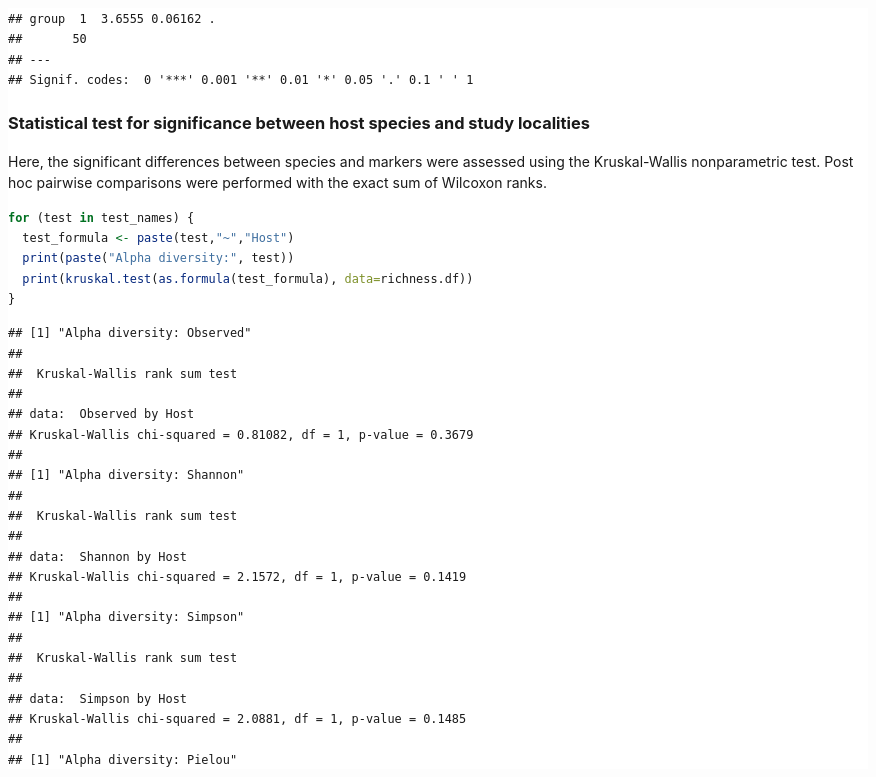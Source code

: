     ## group  1  3.6555 0.06162 .
    ##       50                  
    ## ---
    ## Signif. codes:  0 '***' 0.001 '**' 0.01 '*' 0.05 '.' 0.1 ' ' 1

### Statistical test for significance between host species and study localities

Here, the significant differences between species and markers were
assessed using the Kruskal-Wallis nonparametric test. Post hoc pairwise
comparisons were performed with the exact sum of Wilcoxon ranks.

``` r
for (test in test_names) {
  test_formula <- paste(test,"~","Host")
  print(paste("Alpha diversity:", test))
  print(kruskal.test(as.formula(test_formula), data=richness.df))
}
```

    ## [1] "Alpha diversity: Observed"
    ## 
    ##  Kruskal-Wallis rank sum test
    ## 
    ## data:  Observed by Host
    ## Kruskal-Wallis chi-squared = 0.81082, df = 1, p-value = 0.3679
    ## 
    ## [1] "Alpha diversity: Shannon"
    ## 
    ##  Kruskal-Wallis rank sum test
    ## 
    ## data:  Shannon by Host
    ## Kruskal-Wallis chi-squared = 2.1572, df = 1, p-value = 0.1419
    ## 
    ## [1] "Alpha diversity: Simpson"
    ## 
    ##  Kruskal-Wallis rank sum test
    ## 
    ## data:  Simpson by Host
    ## Kruskal-Wallis chi-squared = 2.0881, df = 1, p-value = 0.1485
    ## 
    ## [1] "Alpha diversity: Pielou"